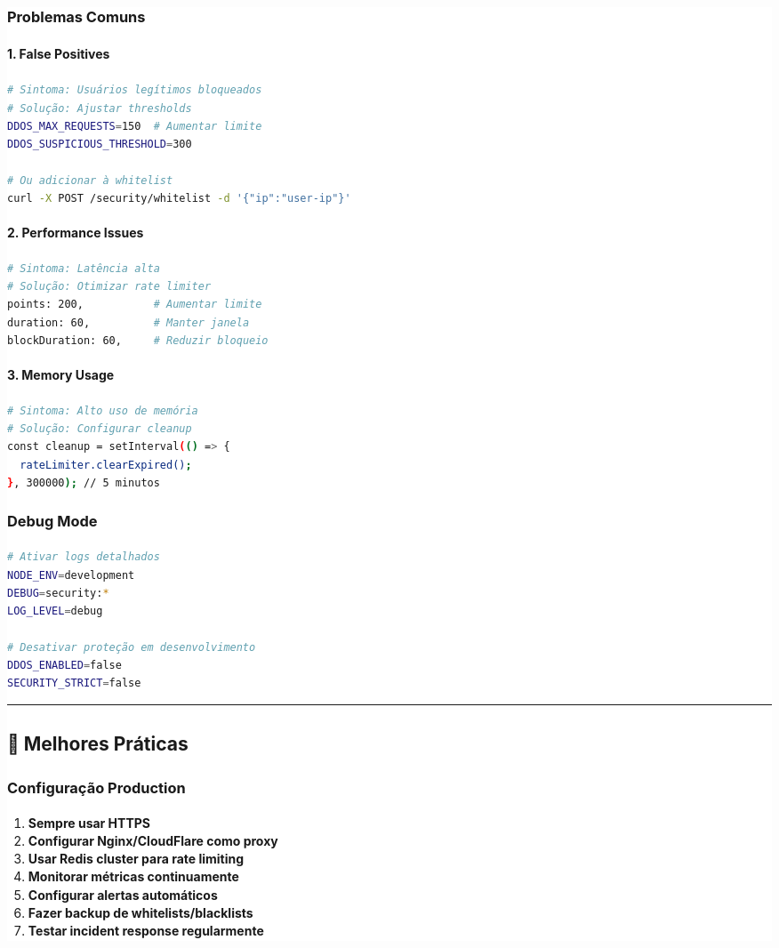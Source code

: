 ### Problemas Comuns

#### 1. **False Positives**
```bash
# Sintoma: Usuários legítimos bloqueados
# Solução: Ajustar thresholds
DDOS_MAX_REQUESTS=150  # Aumentar limite
DDOS_SUSPICIOUS_THRESHOLD=300

# Ou adicionar à whitelist
curl -X POST /security/whitelist -d '{"ip":"user-ip"}'
```

#### 2. **Performance Issues**
```bash
# Sintoma: Latência alta
# Solução: Otimizar rate limiter
points: 200,           # Aumentar limite
duration: 60,          # Manter janela
blockDuration: 60,     # Reduzir bloqueio
```

#### 3. **Memory Usage**
```bash
# Sintoma: Alto uso de memória
# Solução: Configurar cleanup
const cleanup = setInterval(() => {
  rateLimiter.clearExpired();
}, 300000); // 5 minutos
```

### Debug Mode

```bash
# Ativar logs detalhados
NODE_ENV=development
DEBUG=security:*
LOG_LEVEL=debug

# Desativar proteção em desenvolvimento  
DDOS_ENABLED=false
SECURITY_STRICT=false
```

---

## 🎯 **Melhores Práticas**

### Configuração Production

1. **Sempre usar HTTPS**
2. **Configurar Nginx/CloudFlare como proxy**
3. **Usar Redis cluster para rate limiting**
4. **Monitorar métricas continuamente**
5. **Configurar alertas automáticos**
6. **Fazer backup de whitelists/blacklists**
7. **Testar incident response regularmente**
